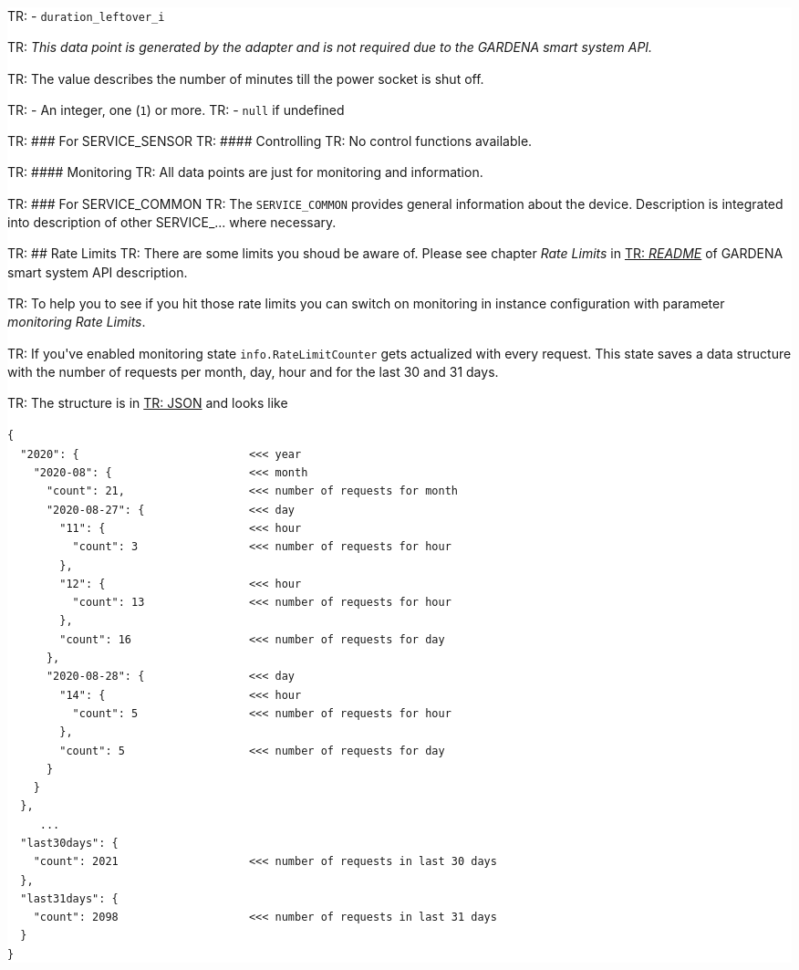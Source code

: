 TR: - `duration_leftover_i`

TR:   *This data point is generated by the adapter and is not required due to the GARDENA smart system API.*

TR:   The value describes the number of minutes till the power socket is shut off.

TR:     - An integer, one (`1`) or more.
TR:     - `null` if undefined

TR: ### For SERVICE_SENSOR
TR: #### Controlling
TR: No control functions available.

TR: #### Monitoring
TR: All data points are just for monitoring and information.

TR: ### For SERVICE_COMMON
TR: The `SERVICE_COMMON` provides general information about the device.
Description is integrated into description of other SERVICE_... where necessary.

TR: ## Rate Limits
TR: There are some limits you shoud be aware of.
Please see chapter *Rate Limits* in [TR: *README*](https://developer.husqvarnagroup.cloud/apis/GARDENA+smart+system+API#/readme) of GARDENA smart system API description.

TR: To help you to see if you hit those rate limits you can switch on monitoring in instance configuration with parameter *monitoring Rate Limits*.

TR: If you've enabled monitoring state `info.RateLimitCounter` gets actualized with every request.
This state saves a data structure with the number of requests per month, day, hour and for the last 30 and 31 days.

TR: The structure is in [TR: JSON](https://en.wikipedia.org/wiki/JSON) and looks like

```
{
  "2020": {                          <<< year
    "2020-08": {                     <<< month
      "count": 21,                   <<< number of requests for month
      "2020-08-27": {                <<< day
        "11": {                      <<< hour
          "count": 3                 <<< number of requests for hour
        },
        "12": {                      <<< hour
          "count": 13                <<< number of requests for hour
        },
        "count": 16                  <<< number of requests for day
      },
      "2020-08-28": {                <<< day
        "14": {                      <<< hour
          "count": 5                 <<< number of requests for hour
        },
        "count": 5                   <<< number of requests for day
      }
    }
  },
     ...
  "last30days": {
    "count": 2021                    <<< number of requests in last 30 days
  },
  "last31days": {
    "count": 2098                    <<< number of requests in last 31 days
  }
}
```
